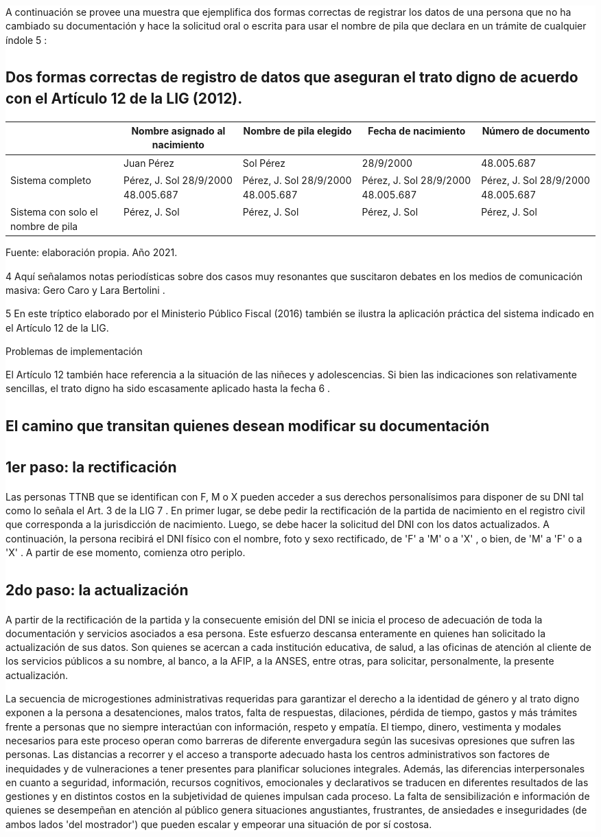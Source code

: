 A continuación se provee una muestra que ejemplifica dos formas correctas de registrar los datos de una persona que no ha cambiado su documentación y hace la solicitud oral o escrita para usar el nombre de pila que declara en un trámite de cualquier índole 5 :

## Dos formas correctas de registro de datos que aseguran el trato digno de acuerdo con el Artículo 12 de la LIG (2012).

|                                    | Nombre asignado al nacimiento      | Nombre de pila elegido             | Fecha de nacimiento                | Número de documento                |
|------------------------------------|------------------------------------|------------------------------------|------------------------------------|------------------------------------|
|                                    | Juan Pérez                         | Sol Pérez                          | 28/9/2000                          | 48.005.687                         |
| Sistema completo                   | Pérez, J. Sol 28/9/2000 48.005.687 | Pérez, J. Sol 28/9/2000 48.005.687 | Pérez, J. Sol 28/9/2000 48.005.687 | Pérez, J. Sol 28/9/2000 48.005.687 |
| Sistema con solo el nombre de pila | Pérez, J. Sol                      | Pérez, J. Sol                      | Pérez, J. Sol                      | Pérez, J. Sol                      |

Fuente: elaboración propia. Año 2021.

4 Aquí señalamos notas periodísticas sobre dos casos muy resonantes que suscitaron debates en los medios de comunicación masiva: Gero Caro y Lara Bertolini .

5 En este tríptico elaborado por el Ministerio Público Fiscal (2016) también se ilustra la aplicación práctica del sistema indicado en el Artículo 12 de la LIG.

Problemas de implementación

El Artículo 12 también hace referencia a la situación de las niñeces y adolescencias. Si bien las indicaciones son relativamente sencillas, el trato digno ha sido escasamente aplicado hasta la fecha 6 .

## El camino que transitan quienes desean modificar su documentación

## 1er paso: la rectificación

Las personas TTNB que se identifican con F, M o X pueden acceder a sus derechos personalísimos para disponer de su DNI tal como lo señala el Art. 3 de la LIG 7 . En primer lugar, se debe pedir la rectificación de la partida de nacimiento en el registro civil que corresponda a la jurisdicción de nacimiento. Luego, se debe hacer la solicitud del DNI con los datos actualizados. A continuación, la persona recibirá el DNI físico con el nombre, foto y sexo rectificado, de 'F' a 'M' o a 'X' , o bien, de 'M' a 'F' o a 'X' . A partir de ese momento, comienza otro periplo.

## 2do paso: la actualización

A partir de la rectificación de la partida y la consecuente emisión del DNI se inicia el proceso de adecuación de toda la documentación y servicios asociados a esa persona. Este esfuerzo descansa enteramente en quienes han solicitado la actualización de sus datos. Son quienes se acercan a cada institución educativa, de salud, a las oficinas de atención al cliente de los servicios públicos a su nombre, al banco, a la AFIP, a la ANSES, entre otras, para solicitar, personalmente, la presente actualización.

La secuencia de microgestiones administrativas requeridas para garantizar el derecho a la identidad de género y al trato digno exponen a la persona a desatenciones, malos tratos, falta de respuestas, dilaciones, pérdida de tiempo, gastos y más trámites frente a personas que no siempre interactúan con información, respeto y empatía. El tiempo, dinero, vestimenta y modales necesarios para este proceso operan como barreras de diferente envergadura según las sucesivas opresiones que sufren las personas. Las distancias a recorrer y el acceso a transporte adecuado hasta los centros administrativos son factores de inequidades y de vulneraciones a tener presentes para planificar soluciones integrales. Además, las diferencias interpersonales en cuanto a seguridad, información, recursos cognitivos, emocionales y declarativos se traducen en diferentes resultados de las gestiones y en distintos costos en la subjetividad de quienes impulsan cada proceso. La falta de sensibilización e información de quienes se desempeñan en atención al público genera situaciones angustiantes, frustrantes, de ansiedades e inseguridades (de ambos lados 'del mostrador') que pueden escalar y empeorar una situación de por sí costosa.
